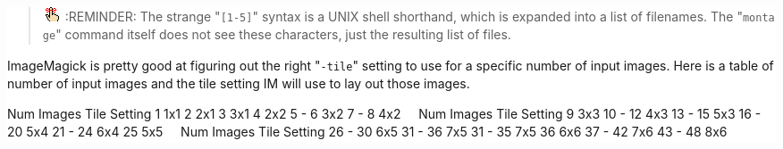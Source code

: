   
> ![](../img_www/reminder.gif)![](../img_www/space.gif)
> :REMINDER:
> The strange "`[1-5]`" syntax is a UNIX shell shorthand, which is expanded into a list of filenames.
> The "`montage`" command itself does not see these characters, just the resulting list of files.

ImageMagick is pretty good at figuring out the right "`-tile`" setting to use for a specific number of input images.
Here is a table of number of input images and the tile setting IM will use to lay out those images.


Num Images
Tile Setting
1
1x1
2
2x1
3
3x1
4
2x2
5 - 6
3x2
7 - 8
4x2
   
Num Images
Tile Setting
9
3x3
10 - 12
4x3
13 - 15
5x3
16 - 20
5x4
21 - 24
6x4
25
5x5
   
Num Images
Tile Setting
26 - 30
6x5
31 - 36
7x5
31 - 35
7x5
36
6x6
37 - 42
7x6
43 - 48
8x6
